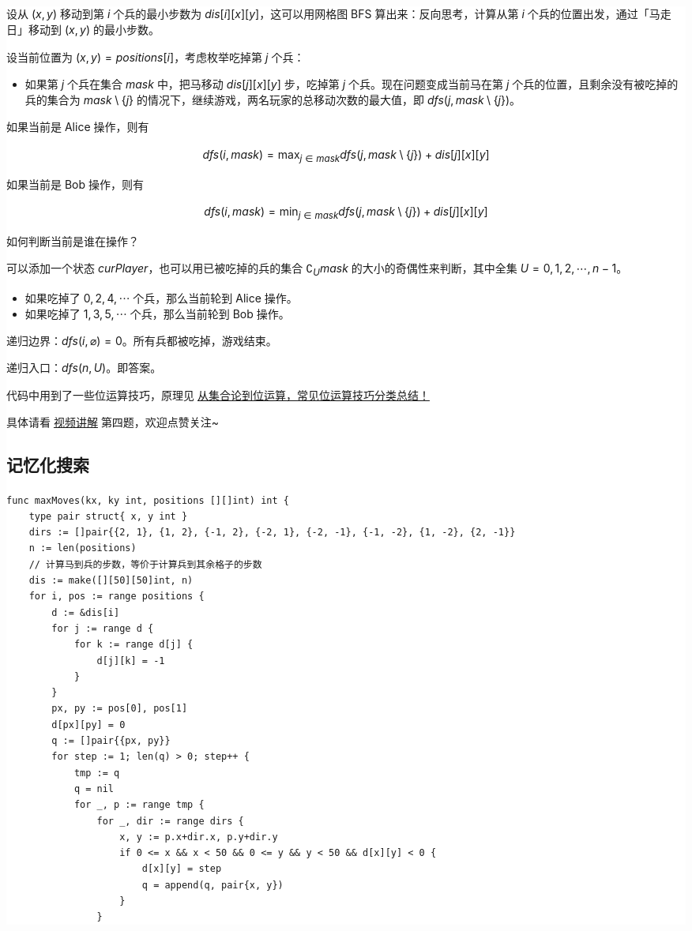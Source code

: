 设从 $(x,y)$ 移动到第 $i$ 个兵的最小步数为 $\textit{dis}[i][x][y]$，这可以用网格图 BFS 算出来：反向思考，计算从第 $i$ 个兵的位置出发，通过「马走日」移动到 $(x,y)$ 的最小步数。

设当前位置为 $(x,y) = \textit{positions}[i]$，考虑枚举吃掉第 $j$ 个兵：

- 如果第 $j$ 个兵在集合 $\textit{mask}$ 中，把马移动 $\textit{dis}[j][x][y]$ 步，吃掉第 $j$ 个兵。现在问题变成当前马在第 $j$ 个兵的位置，且剩余没有被吃掉的兵的集合为 $\textit{mask}\setminus \{j\}$ 的情况下，继续游戏，两名玩家的总移动次数的最大值，即 $\textit{dfs}(j,\textit{mask}\setminus \{j\})$。

如果当前是 Alice 操作，则有

$$
\textit{dfs}(i,\textit{mask}) = \max_{j\in \textit{mask}}  \textit{dfs}(j,\textit{mask}\setminus \{j\}) + \textit{dis}[j][x][y]
$$

如果当前是 Bob 操作，则有

$$
\textit{dfs}(i,\textit{mask}) = \min_{j\in \textit{mask}}  \textit{dfs}(j,\textit{mask}\setminus \{j\}) + \textit{dis}[j][x][y]
$$

如何判断当前是谁在操作？

可以添加一个状态 $\textit{curPlayer}$，也可以用已被吃掉的兵的集合 $\complement_U \textit{mask}$ 的大小的奇偶性来判断，其中全集 $\textit{U}={0,1,2,\cdots,n-1}$。

- 如果吃掉了 $0,2,4,\cdots$ 个兵，那么当前轮到 Alice 操作。
- 如果吃掉了 $1,3,5,\cdots$ 个兵，那么当前轮到 Bob 操作。

递归边界：$\textit{dfs}(i,\varnothing) = 0$。所有兵都被吃掉，游戏结束。

递归入口：$\textit{dfs}(n,U)$。即答案。

代码中用到了一些位运算技巧，原理见 [从集合论到位运算，常见位运算技巧分类总结！](https://leetcode.cn/circle/discuss/CaOJ45/)

具体请看 [视频讲解](https://www.bilibili.com/video/BV1z5pieUEkQ/) 第四题，欢迎点赞关注~

## 记忆化搜索

```
func maxMoves(kx, ky int, positions [][]int) int {
	type pair struct{ x, y int }
	dirs := []pair{{2, 1}, {1, 2}, {-1, 2}, {-2, 1}, {-2, -1}, {-1, -2}, {1, -2}, {2, -1}}
	n := len(positions)
	// 计算马到兵的步数，等价于计算兵到其余格子的步数
	dis := make([][50][50]int, n)
	for i, pos := range positions {
		d := &dis[i]
		for j := range d {
			for k := range d[j] {
				d[j][k] = -1
			}
		}
		px, py := pos[0], pos[1]
		d[px][py] = 0
		q := []pair{{px, py}}
		for step := 1; len(q) > 0; step++ {
			tmp := q
			q = nil
			for _, p := range tmp {
				for _, dir := range dirs {
					x, y := p.x+dir.x, p.y+dir.y
					if 0 <= x && x < 50 && 0 <= y && y < 50 && d[x][y] < 0 {
						d[x][y] = step
						q = append(q, pair{x, y})
					}
				}
```